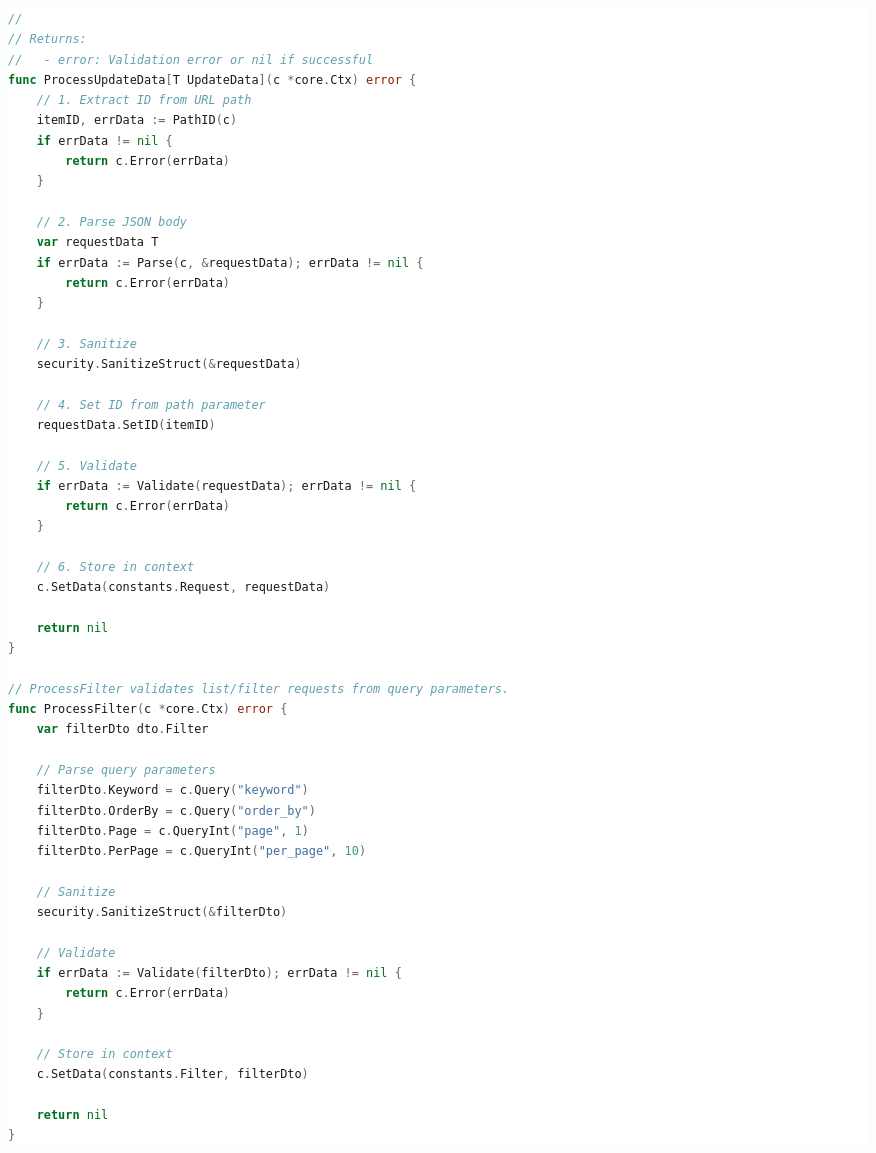 ```go
//
// Returns:
//   - error: Validation error or nil if successful
func ProcessUpdateData[T UpdateData](c *core.Ctx) error {
    // 1. Extract ID from URL path
    itemID, errData := PathID(c)
    if errData != nil {
        return c.Error(errData)
    }

    // 2. Parse JSON body
    var requestData T
    if errData := Parse(c, &requestData); errData != nil {
        return c.Error(errData)
    }

    // 3. Sanitize
    security.SanitizeStruct(&requestData)

    // 4. Set ID from path parameter
    requestData.SetID(itemID)

    // 5. Validate
    if errData := Validate(requestData); errData != nil {
        return c.Error(errData)
    }

    // 6. Store in context
    c.SetData(constants.Request, requestData)

    return nil
}

// ProcessFilter validates list/filter requests from query parameters.
func ProcessFilter(c *core.Ctx) error {
    var filterDto dto.Filter

    // Parse query parameters
    filterDto.Keyword = c.Query("keyword")
    filterDto.OrderBy = c.Query("order_by")
    filterDto.Page = c.QueryInt("page", 1)
    filterDto.PerPage = c.QueryInt("per_page", 10)

    // Sanitize
    security.SanitizeStruct(&filterDto)

    // Validate
    if errData := Validate(filterDto); errData != nil {
        return c.Error(errData)
    }

    // Store in context
    c.SetData(constants.Filter, filterDto)

    return nil
}
```
